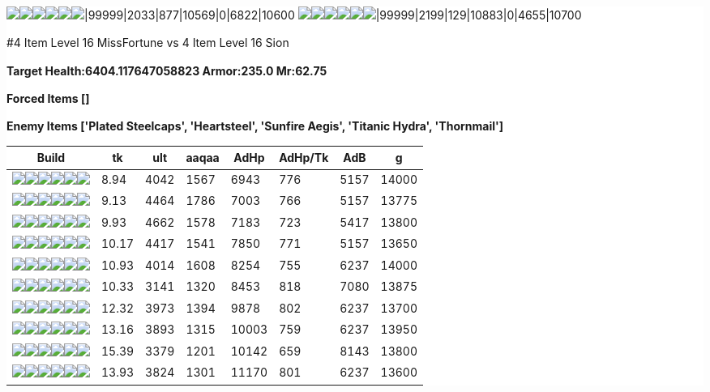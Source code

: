 ![](/item/3072.png)![](/item/3026.png)![](/item/6333.png)![](/item/1001.png)![](/item/1055.png)![](/item/1036.png)|99999|2033|877|10569|0|6822|10600
![](/item/3153.png)![](/item/3072.png)![](/item/6691.png)![](/item/1001.png)![](/item/1055.png)![](/item/1036.png)|99999|2199|129|10883|0|4655|10700




























































#4 Item Level 16 MissFortune vs 4 Item Level 16 Sion

**Target Health:6404.117647058823 Armor:235.0 Mr:62.75**


**Forced Items []**


**Enemy Items ['Plated Steelcaps', 'Heartsteel', 'Sunfire Aegis', 'Titanic Hydra', 'Thornmail']**




Build | tk | ult | aaqaa | AdHp | AdHp/Tk | AdB | g
-|-|-|-|-|-|-|-
![](/item/3072.png)![](/item/3036.png)![](/item/3031.png)![](/item/3085.png)![](/item/1001.png)![](/item/1038.png)|8.94|4042|1567|6943|776|5157|14000
![](/item/3072.png)![](/item/3036.png)![](/item/3031.png)![](/item/3095.png)![](/item/1001.png)![](/item/1037.png)|9.13|4464|1786|7003|766|5157|13775
![](/item/3072.png)![](/item/3004.png)![](/item/3036.png)![](/item/6692.png)![](/item/1001.png)![](/item/1038.png)|9.93|4662|1578|7183|723|5417|13800
![](/item/3072.png)![](/item/3036.png)![](/item/3031.png)![](/item/3074.png)![](/item/1001.png)![](/item/1036.png)|10.17|4417|1541|7850|771|5157|13650
![](/item/3026.png)![](/item/3036.png)![](/item/3095.png)![](/item/3031.png)![](/item/1001.png)![](/item/1038.png)|10.93|4014|1608|8254|755|6237|14000
![](/item/6333.png)![](/item/3036.png)![](/item/3091.png)![](/item/6630.png)![](/item/1001.png)![](/item/1037.png)|10.33|3141|1320|8453|818|7080|13875
![](/item/3026.png)![](/item/3036.png)![](/item/3004.png)![](/item/3072.png)![](/item/1001.png)![](/item/1038.png)|12.32|3973|1394|9878|802|6237|13700
![](/item/3072.png)![](/item/3142.png)![](/item/3026.png)![](/item/3033.png)![](/item/1038.png)![](/item/1036.png)|13.16|3893|1315|10003|759|6237|13950
![](/item/3026.png)![](/item/3036.png)![](/item/3748.png)![](/item/3814.png)![](/item/1001.png)![](/item/1038.png)|15.39|3379|1201|10142|659|8143|13800
![](/item/3036.png)![](/item/3156.png)![](/item/3026.png)![](/item/3072.png)![](/item/1001.png)![](/item/1038.png)|13.93|3824|1301|11170|801|6237|13600